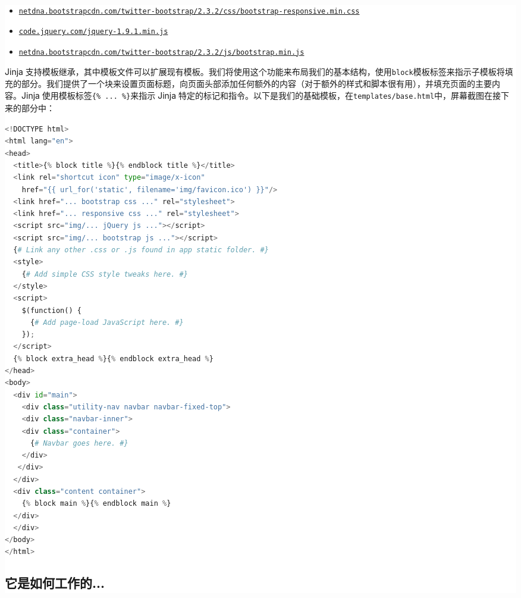 +   [`netdna.bootstrapcdn.com/twitter-bootstrap/2.3.2/css/bootstrap-responsive.min.css`](http://netdna.bootstrapcdn.com/twitter-bootstrap/2.3.2/css/bootstrap-responsive.min.css)

+   [`code.jquery.com/jquery-1.9.1.min.js`](http://code.jquery.com/jquery-1.9.1.min.js)

+   [`netdna.bootstrapcdn.com/twitter-bootstrap/2.3.2/js/bootstrap.min.js`](http://netdna.bootstrapcdn.com/twitter-bootstrap/2.3.2/js/bootstrap.min.js)

Jinja 支持模板继承，其中模板文件可以扩展现有模板。我们将使用这个功能来布局我们的基本结构，使用`block`模板标签来指示子模板将填充的部分。我们提供了一个块来设置页面标题，向页面头部添加任何额外的内容（对于额外的样式和脚本很有用），并填充页面的主要内容。Jinja 使用模板标签`{% ... %}`来指示 Jinja 特定的标记和指令。以下是我们的基础模板，在`templates/base.html`中，屏幕截图在接下来的部分中：

```py
<!DOCTYPE html>
<html lang="en">
<head>
  <title>{% block title %}{% endblock title %}</title>
  <link rel="shortcut icon" type="image/x-icon"
    href="{{ url_for('static', filename='img/favicon.ico') }}"/>
  <link href="... bootstrap css ..." rel="stylesheet">
  <link href="... responsive css ..." rel="stylesheet">
  <script src="img/... jQuery js ..."></script>
  <script src="img/... bootstrap js ..."></script>
  {# Link any other .css or .js found in app static folder. #}
  <style>
    {# Add simple CSS style tweaks here. #}
  </style>
  <script>
    $(function() {
      {# Add page-load JavaScript here. #}
    });
  </script>
  {% block extra_head %}{% endblock extra_head %}
</head>
<body>
  <div id="main">
    <div class="utility-nav navbar navbar-fixed-top">
    <div class="navbar-inner">
    <div class="container">
      {# Navbar goes here. #}
    </div>
   </div>
  </div>
  <div class="content container">
    {% block main %}{% endblock main %}
  </div>
  </div>
</body>
</html>
```

## 它是如何工作的...
